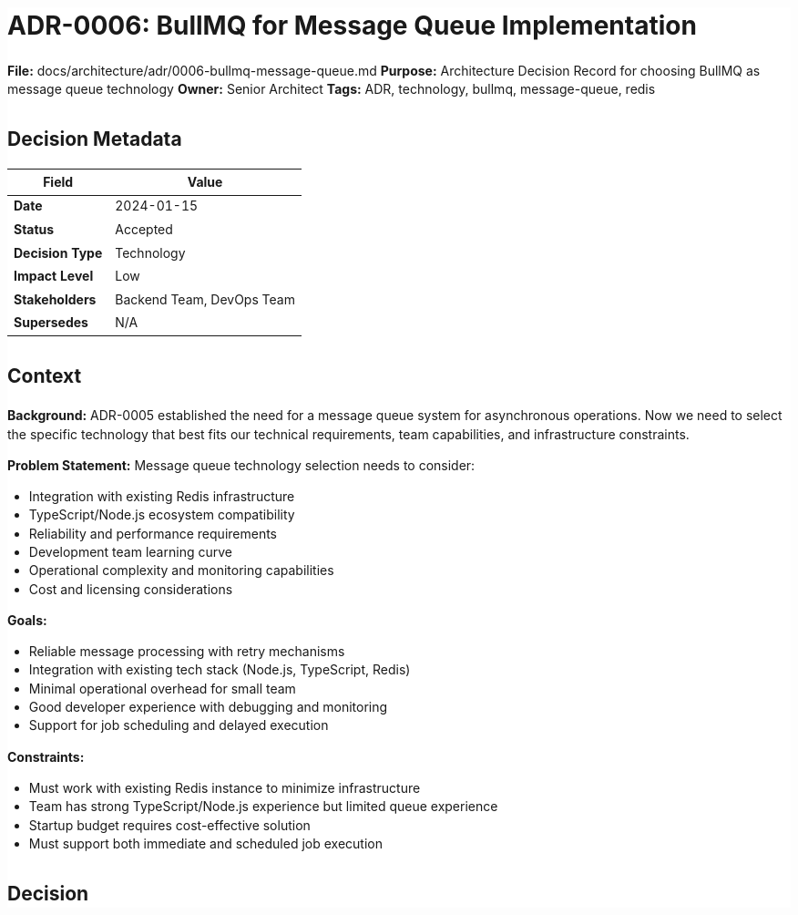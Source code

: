 # ADR-0006: BullMQ for Message Queue Implementation

**File:** docs/architecture/adr/0006-bullmq-message-queue.md
**Purpose:** Architecture Decision Record for choosing BullMQ as message queue technology
**Owner:** Senior Architect
**Tags:** ADR, technology, bullmq, message-queue, redis

## Decision Metadata

| Field | Value |
|-------|-------|
| **Date** | 2024-01-15 |
| **Status** | Accepted |
| **Decision Type** | Technology |
| **Impact Level** | Low |
| **Stakeholders** | Backend Team, DevOps Team |
| **Supersedes** | N/A |

## Context

**Background:** ADR-0005 established the need for a message queue system for asynchronous operations. Now we need to select the specific technology that best fits our technical requirements, team capabilities, and infrastructure constraints.

**Problem Statement:** Message queue technology selection needs to consider:
- Integration with existing Redis infrastructure
- TypeScript/Node.js ecosystem compatibility
- Reliability and performance requirements
- Development team learning curve
- Operational complexity and monitoring capabilities
- Cost and licensing considerations

**Goals:**
- Reliable message processing with retry mechanisms
- Integration with existing tech stack (Node.js, TypeScript, Redis)
- Minimal operational overhead for small team
- Good developer experience with debugging and monitoring
- Support for job scheduling and delayed execution

**Constraints:**
- Must work with existing Redis instance to minimize infrastructure
- Team has strong TypeScript/Node.js experience but limited queue experience
- Startup budget requires cost-effective solution
- Must support both immediate and scheduled job execution

## Decision
